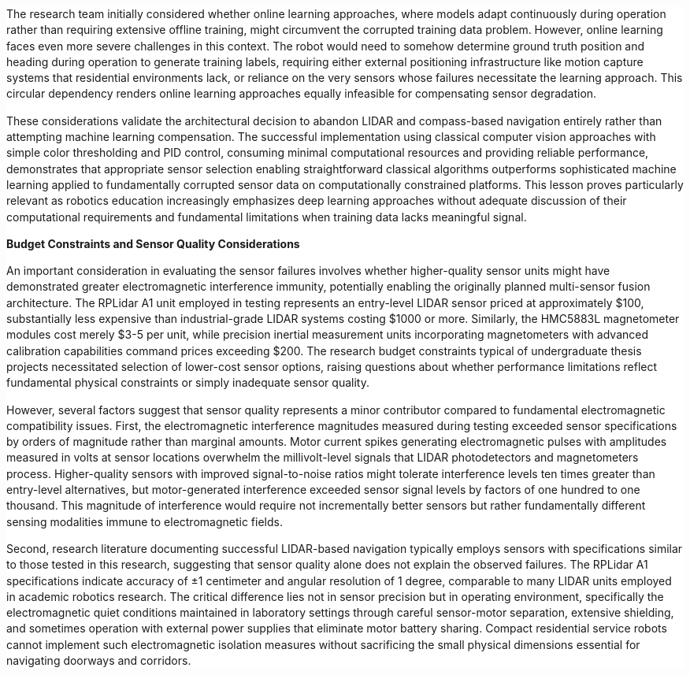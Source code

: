 The research team initially considered whether online learning approaches, where models adapt continuously during operation rather than requiring extensive offline training, might circumvent the corrupted training data problem. However, online learning faces even more severe challenges in this context. The robot would need to somehow determine ground truth position and heading during operation to generate training labels, requiring either external positioning infrastructure like motion capture systems that residential environments lack, or reliance on the very sensors whose failures necessitate the learning approach. This circular dependency renders online learning approaches equally infeasible for compensating sensor degradation.

These considerations validate the architectural decision to abandon LIDAR and compass-based navigation entirely rather than attempting machine learning compensation. The successful implementation using classical computer vision approaches with simple color thresholding and PID control, consuming minimal computational resources and providing reliable performance, demonstrates that appropriate sensor selection enabling straightforward classical algorithms outperforms sophisticated machine learning applied to fundamentally corrupted sensor data on computationally constrained platforms. This lesson proves particularly relevant as robotics education increasingly emphasizes deep learning approaches without adequate discussion of their computational requirements and fundamental limitations when training data lacks meaningful signal.

**Budget Constraints and Sensor Quality Considerations**

An important consideration in evaluating the sensor failures involves whether higher-quality sensor units might have demonstrated greater electromagnetic interference immunity, potentially enabling the originally planned multi-sensor fusion architecture. The RPLidar A1 unit employed in testing represents an entry-level LIDAR sensor priced at approximately $100, substantially less expensive than industrial-grade LIDAR systems costing $1000 or more. Similarly, the HMC5883L magnetometer modules cost merely $3-5 per unit, while precision inertial measurement units incorporating magnetometers with advanced calibration capabilities command prices exceeding $200. The research budget constraints typical of undergraduate thesis projects necessitated selection of lower-cost sensor options, raising questions about whether performance limitations reflect fundamental physical constraints or simply inadequate sensor quality.

However, several factors suggest that sensor quality represents a minor contributor compared to fundamental electromagnetic compatibility issues. First, the electromagnetic interference magnitudes measured during testing exceeded sensor specifications by orders of magnitude rather than marginal amounts. Motor current spikes generating electromagnetic pulses with amplitudes measured in volts at sensor locations overwhelm the millivolt-level signals that LIDAR photodetectors and magnetometers process. Higher-quality sensors with improved signal-to-noise ratios might tolerate interference levels ten times greater than entry-level alternatives, but motor-generated interference exceeded sensor signal levels by factors of one hundred to one thousand. This magnitude of interference would require not incrementally better sensors but rather fundamentally different sensing modalities immune to electromagnetic fields.

Second, research literature documenting successful LIDAR-based navigation typically employs sensors with specifications similar to those tested in this research, suggesting that sensor quality alone does not explain the observed failures. The RPLidar A1 specifications indicate accuracy of ±1 centimeter and angular resolution of 1 degree, comparable to many LIDAR units employed in academic robotics research. The critical difference lies not in sensor precision but in operating environment, specifically the electromagnetic quiet conditions maintained in laboratory settings through careful sensor-motor separation, extensive shielding, and sometimes operation with external power supplies that eliminate motor battery sharing. Compact residential service robots cannot implement such electromagnetic isolation measures without sacrificing the small physical dimensions essential for navigating doorways and corridors.
